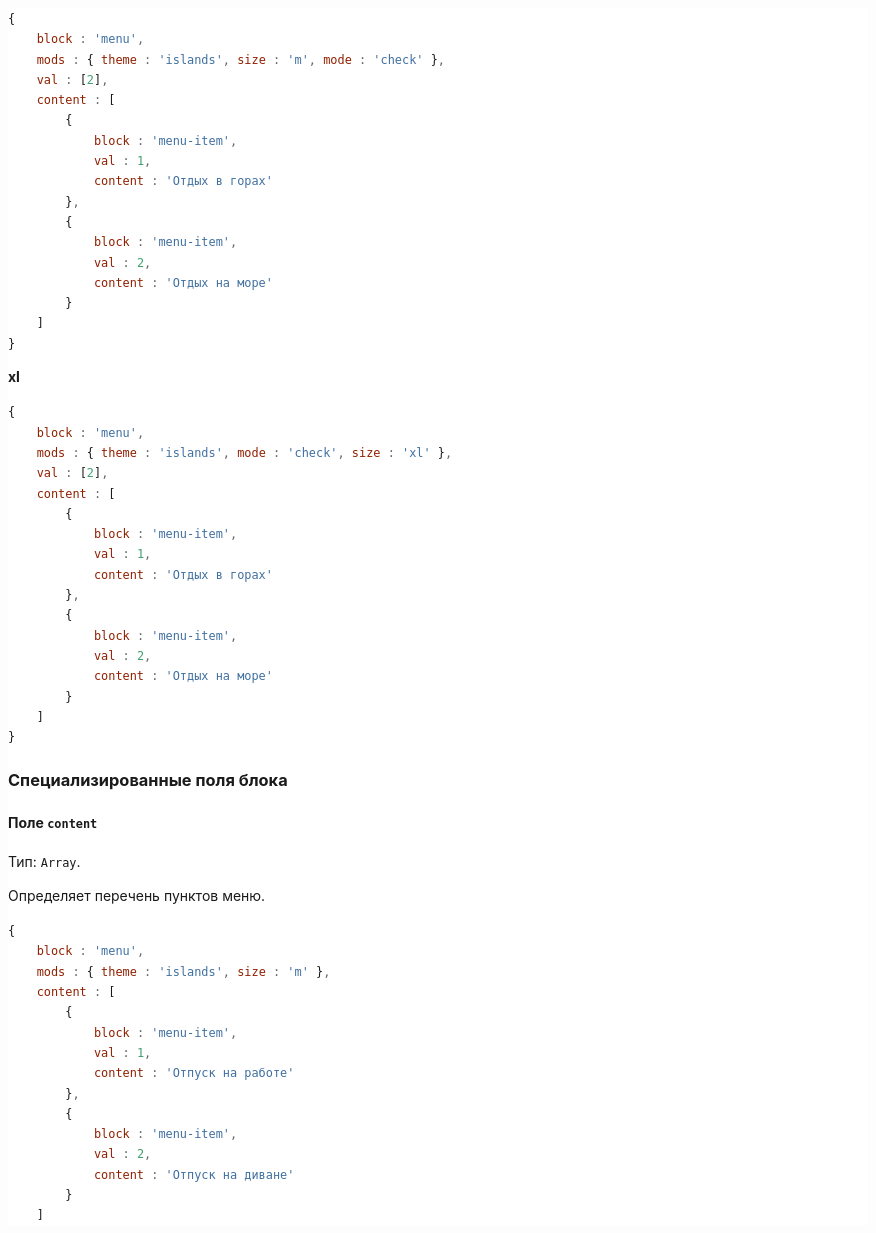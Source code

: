 ```js
{
    block : 'menu',
    mods : { theme : 'islands', size : 'm', mode : 'check' },
    val : [2],
    content : [
        {
            block : 'menu-item',
            val : 1,
            content : 'Отдых в горах'
        },
        {
            block : 'menu-item',
            val : 2,
            content : 'Отдых на море'
        }
    ]
}
```

**xl**

```js
{
    block : 'menu',
    mods : { theme : 'islands', mode : 'check', size : 'xl' },
    val : [2],
    content : [
        {
            block : 'menu-item',
            val : 1,
            content : 'Отдых в горах'
        },
        {
            block : 'menu-item',
            val : 2,
            content : 'Отдых на море'
        }
    ]
}
```

### Специализированные поля блока

<a name="content"></a>
#### Поле `content`

Тип: `Array`.

Определяет перечень пунктов меню.

```js
{
    block : 'menu',
    mods : { theme : 'islands', size : 'm' },
    content : [
        {
            block : 'menu-item',
            val : 1,
            content : 'Отпуск на работе'
        },
        {
            block : 'menu-item',
            val : 2,
            content : 'Отпуск на диване'
        }
    ]
```